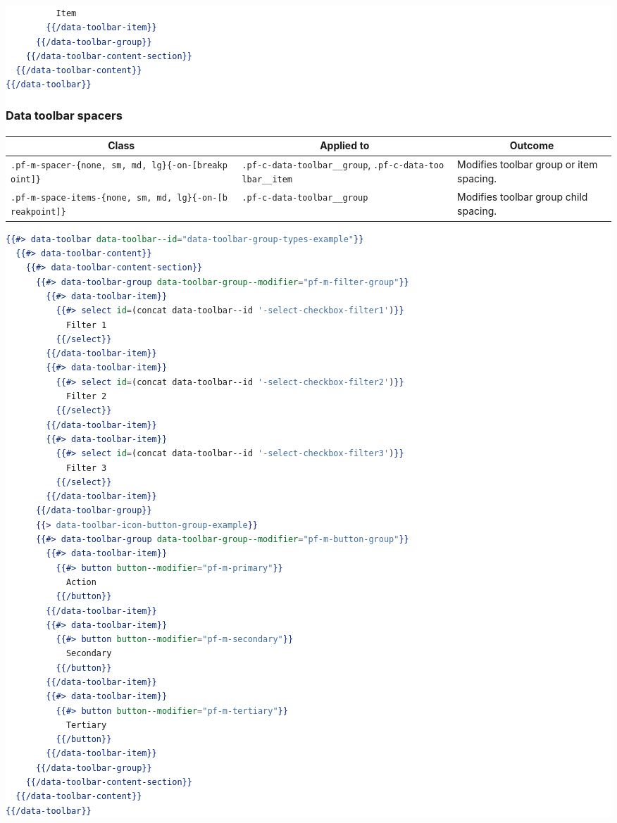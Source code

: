 ```hbs title=Adjusted-group-spacers isBeta
          Item
        {{/data-toolbar-item}}
      {{/data-toolbar-group}}
    {{/data-toolbar-content-section}}
  {{/data-toolbar-content}}
{{/data-toolbar}}
```

### Data toolbar spacers

| Class | Applied to | Outcome |
| -- | -- | -- |
| `.pf-m-spacer-{none, sm, md, lg}{-on-[breakpoint]}` | `.pf-c-data-toolbar__group`, `.pf-c-data-toolbar__item` | Modifies toolbar group or item spacing. |
| `.pf-m-space-items-{none, sm, md, lg}{-on-[breakpoint]}` | `.pf-c-data-toolbar__group` | Modifies toolbar group child spacing. |

```hbs title=Group-types isBeta
{{#> data-toolbar data-toolbar--id="data-toolbar-group-types-example"}}
  {{#> data-toolbar-content}}
    {{#> data-toolbar-content-section}}
      {{#> data-toolbar-group data-toolbar-group--modifier="pf-m-filter-group"}}
        {{#> data-toolbar-item}}
          {{#> select id=(concat data-toolbar--id '-select-checkbox-filter1')}}
            Filter 1
          {{/select}}
        {{/data-toolbar-item}}
        {{#> data-toolbar-item}}
          {{#> select id=(concat data-toolbar--id '-select-checkbox-filter2')}}
            Filter 2
          {{/select}}
        {{/data-toolbar-item}}
        {{#> data-toolbar-item}}
          {{#> select id=(concat data-toolbar--id '-select-checkbox-filter3')}}
            Filter 3
          {{/select}}
        {{/data-toolbar-item}}
      {{/data-toolbar-group}}
      {{> data-toolbar-icon-button-group-example}}
      {{#> data-toolbar-group data-toolbar-group--modifier="pf-m-button-group"}}
        {{#> data-toolbar-item}}
          {{#> button button--modifier="pf-m-primary"}}
            Action
          {{/button}}
        {{/data-toolbar-item}}
        {{#> data-toolbar-item}}
          {{#> button button--modifier="pf-m-secondary"}}
            Secondary
          {{/button}}
        {{/data-toolbar-item}}
        {{#> data-toolbar-item}}
          {{#> button button--modifier="pf-m-tertiary"}}
            Tertiary
          {{/button}}
        {{/data-toolbar-item}}
      {{/data-toolbar-group}}
    {{/data-toolbar-content-section}}
  {{/data-toolbar-content}}
{{/data-toolbar}}
```
